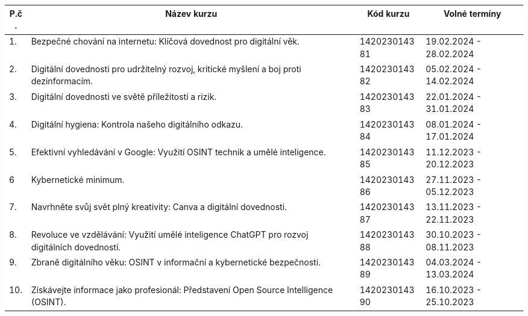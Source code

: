 | P.č. | Název kurzu                                                                                  | Kód kurzu    | Volné termíny           |
| ---- | -------------------------------------------------------------------------------------------- | ------------ | ----------------------- |
| 1.   | Bezpečné chování na internetu: Klíčová dovednost pro digitální věk.                          | 142023014381 | 19.02.2024 - 28.02.2024 |
| 2.   | Digitální dovednosti pro udržitelný rozvoj, kritické myšlení a boj proti dezinformacím.      | 142023014382 | 05.02.2024 - 14.02.2024 |
| 3.   | Digitální dovednosti ve světě příležitostí a rizik.                                          | 142023014383 | 22.01.2024 - 31.01.2024 |
| 4.   | Digitální hygiena: Kontrola našeho digitálního odkazu.                                       | 142023014384 | 08.01.2024 - 17.01.2024 |
| 5.   | Efektivní vyhledávání v Google: Využití OSINT technik a umělé inteligence.                   | 142023014385 | 11.12.2023 - 20.12.2023 |
| 6    | Kybernetické minimum.                                                                        | 142023014386 | 27.11.2023 - 05.12.2023 |
| 7.   | Navrhněte svůj svět plný kreativity: Canva a digitální dovednosti.                           | 142023014387 | 13.11.2023 - 22.11.2023 |
| 8.   | Revoluce ve vzdělávání: Využití umělé inteligence ChatGPT pro rozvoj digitálních dovedností. | 142023014388 | 30.10.2023 - 08.11.2023 |
| 9.   | Zbraně digitálního věku: OSINT v informační a kybernetické bezpečnosti.                      | 142023014389 | 04.03.2024 - 13.03.2024 |
| 10.  | Získávejte informace jako profesionál: Představení Open Source Intelligence (OSINT).         | 142023014390 | 16.10.2023 - 25.10.2023 |